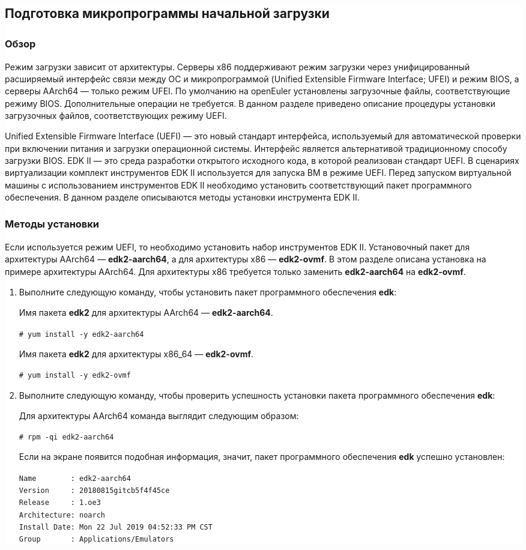 ## Подготовка микропрограммы начальной загрузки

### Обзор

Режим загрузки зависит от архитектуры. Серверы x86 поддерживают режим загрузки через унифицированный расширяемый интерфейс связи между ОС и микропрограммой (Unified Extensible Firmware Interface; UFEI) и режим BIOS, а серверы AArch64 — только режим UFEI. По умолчанию на openEuler установлены загрузочные файлы, соответствующие режиму BIOS. Дополнительные операции не требуется. В данном разделе приведено описание процедуры установки загрузочных файлов, соответствующих режиму UEFI.

Unified Extensible Firmware Interface (UEFI) — это новый стандарт интерфейса, используемый для автоматической проверки при включении питания и загрузки операционной системы. Интерфейс является альтернативой традиционному способу загрузки BIOS. EDK II — это среда разработки открытого исходного кода, в которой реализован стандарт UEFI. В сценариях виртуализации комплект инструментов EDK II используется для запуска ВМ в режиме UEFI. Перед запуском виртуальной машины с использованием инструментов EDK II необходимо установить соответствующий пакет программного обеспечения. В данном разделе описываются методы установки инструмента EDK II.

### Методы установки

Если используется режим UEFI, то необходимо установить набор инструментов EDK II. Установочный пакет для архитектуры AArch64 — **edk2-aarch64**, а для архитектуры x86 — **edk2-ovmf**. В этом разделе описана установка на примере архитектуры AArch64. Для архитектуры х86 требуется только заменить **edk2-aarch64** на **edk2-ovmf**.

1. Выполните следующую команду, чтобы установить пакет программного обеспечения **edk**:
   
   Имя пакета **edk2** для архитектуры AArch64 — **edk2-aarch64**.
   
   ```
   # yum install -y edk2-aarch64
   ```
   
   Имя пакета **edk2** для архитектуры x86\_64 — **edk2-ovmf**.
   
   ```
   # yum install -y edk2-ovmf
   ```

2. Выполните следующую команду, чтобы проверить успешность установки пакета программного обеспечения **edk**:
   
   Для архитектуры AArch64 команда выглядит следующим образом:
   
   ```
   # rpm -qi edk2-aarch64
   ```
   
   Если на экране появится подобная информация, значит, пакет программного обеспечения **edk** успешно установлен:
   
   ```
   Name        : edk2-aarch64
   Version     : 20180815gitcb5f4f45ce
   Release     : 1.oe3
   Architecture: noarch
   Install Date: Mon 22 Jul 2019 04:52:33 PM CST
   Group       : Applications/Emulators
   ```
   